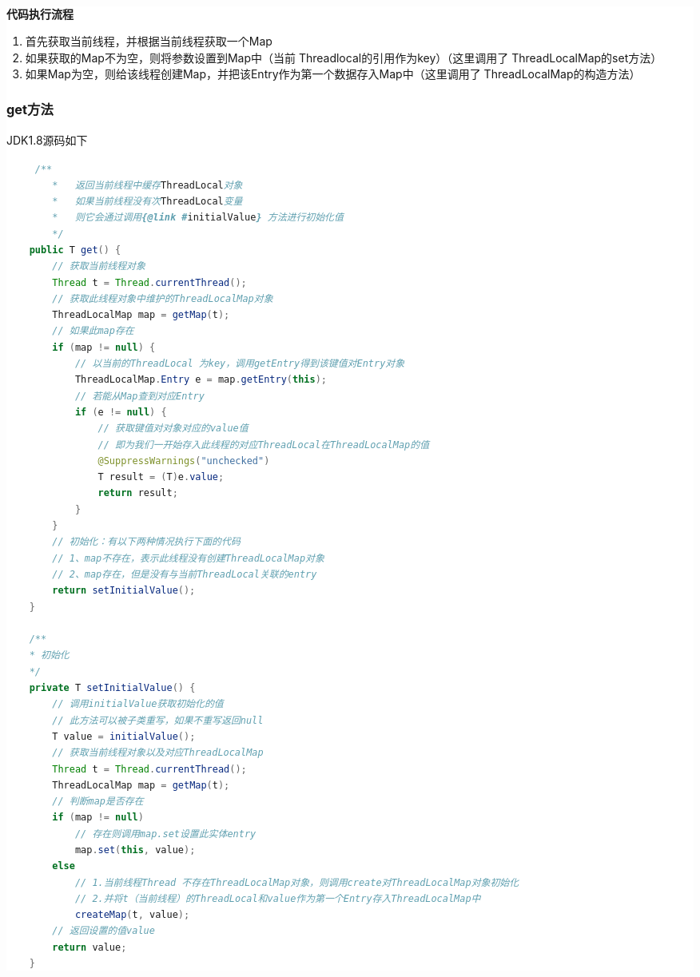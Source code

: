 **代码执行流程**

1. 首先获取当前线程，并根据当前线程获取一个Map 
2. 如果获取的Map不为空，则将参数设置到Map中（当前 Threadlocal的引用作为key）（这里调用了 ThreadLocalMap的set方法）
3. 如果Map为空，则给该线程创建Map，并把该Entry作为第一个数据存入Map中（这里调用了 ThreadLocalMap的构造方法）



### get方法

JDK1.8源码如下

```java
	 /**
        *	返回当前线程中缓存ThreadLocal对象
        *	如果当前线程没有次ThreadLocal变量
        *	则它会通过调用{@link #initialValue} 方法进行初始化值
        */
	public T get() {
        // 获取当前线程对象
        Thread t = Thread.currentThread();
        // 获取此线程对象中维护的ThreadLocalMap对象
        ThreadLocalMap map = getMap(t);
        // 如果此map存在
        if (map != null) {
            // 以当前的ThreadLocal 为key，调用getEntry得到该键值对Entry对象
            ThreadLocalMap.Entry e = map.getEntry(this);
            // 若能从Map查到对应Entry
            if (e != null) {
               	// 获取键值对对象对应的value值
                // 即为我们一开始存入此线程的对应ThreadLocal在ThreadLocalMap的值
                @SuppressWarnings("unchecked")
                T result = (T)e.value;
                return result;
            }
        }
        // 初始化：有以下两种情况执行下面的代码
        // 1、map不存在，表示此线程没有创建ThreadLocalMap对象
        // 2、map存在，但是没有与当前ThreadLocal关联的entry
        return setInitialValue();
    }
	
	/**
	* 初始化
	*/
	private T setInitialValue() {
        // 调用initialValue获取初始化的值
        // 此方法可以被子类重写，如果不重写返回null
        T value = initialValue();
        // 获取当前线程对象以及对应ThreadLocalMap
        Thread t = Thread.currentThread();
        ThreadLocalMap map = getMap(t);
        // 判断map是否存在
        if (map != null)
            // 存在则调用map.set设置此实体entry
            map.set(this, value);
        else
            // 1.当前线程Thread 不存在ThreadLocalMap对象，则调用create对ThreadLocalMap对象初始化
            // 2.并将t（当前线程）的ThreadLocal和value作为第一个Entry存入ThreadLocalMap中
            createMap(t, value);
        // 返回设置的值value
        return value;
    }
```
